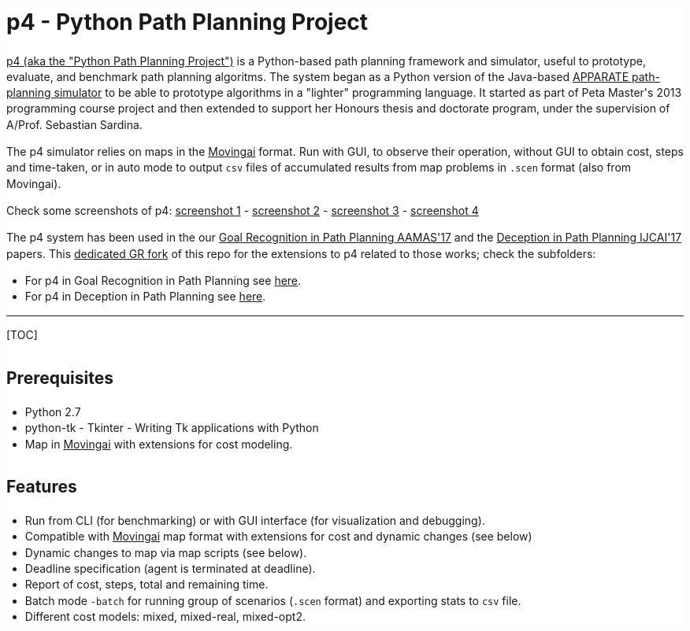 # p4 - Python Path Planning Project


[p4 (aka the "Python Path Planning Project")](https://bitbucket.org/ssardina/soft-p4-sim-core) is a Python-based path planning framework and simulator, useful to prototype, evaluate, and benchmark path planning algoritms. The system began as a Python version of the Java-based [APPARATE path-planning simulator](https://bitbucket.org/ssardina-research/apparate-simulator) to be able to prototype algorithms in a "lighter" programming language. It started as part of Peta Master's 2013 programming course project and then extended to support her Honours thesis and doctorate program, under the supervision of A/Prof. Sebastian Sardina.

The p4 simulator relies on maps in the [Movingai](htpp://www.movingai.com) format. Run with GUI, to observe their operation, without GUI to obtain cost, steps and time-taken, or in auto mode to output `csv` files of accumulated results from map problems in `.scen` format (also from Movingai).

Check some screenshots of p4: 
[screenshot 1](https://bitbucket.org/ssardina-research/p4-simulator/raw/master/docs/screenshots/screenshot01.png) - 
[screenshot 2](https://bitbucket.org/ssardina-research/p4-simulator/raw/master/docs/screenshots/screenshot02.png) - 
[screenshot 3](https://bitbucket.org/ssardina-research/p4-simulator/raw/master/docs/screenshots/screenshot03.png) - 
[screenshot 4](https://bitbucket.org/ssardina-research/p4-simulator/raw/master/docs/screenshots/screenshot04.png)

The p4 system has been used in the our [Goal Recognition in Path Planning AAMAS'17](https://dl.acm.org/citation.cfm?id=3091232) and the [Deception in Path Planning IJCAI'17](https://www.ijcai.org/proceedings/2017/610) papers. 
This [dedicated GR fork](https://bitbucket.org/ssardina-research/p4-simulator-gr) of this repo for the extensions to p4 related to those works; check the subfolders:

* For p4 in Goal Recognition in Path Planning see [here](https://bitbucket.org/ssardina-research/p4-simulator-gr/src/master/src/GR/?at=master).
* For p4 in Deception in Path Planning see [here](https://bitbucket.org/ssardina-research/p4-simulator-gr/src/master/src/DPP/?at=master).


-----------------------
[TOC]

## Prerequisites

* Python 2.7
* python-tk - Tkinter - Writing Tk applications with Python
* Map in [Movingai](htpp://www.movingai.com) with extensions for cost modeling.

## Features

* Run from CLI (for benchmarking) or with GUI interface (for visualization and debugging).
* Compatible with [Movingai](htpp://www.movingai.com) map format with extensions for cost and dynamic changes (see below)
* Dynamic changes to map via map scripts (see below).
* Deadline specification (agent is terminated at deadline).
* Report of cost, steps, total and remaining time.
* Batch mode `-batch` for running group of scenarios (`.scen` format) and exporting stats to `csv` file.
* Different cost models: mixed, mixed-real, mixed-opt2.

